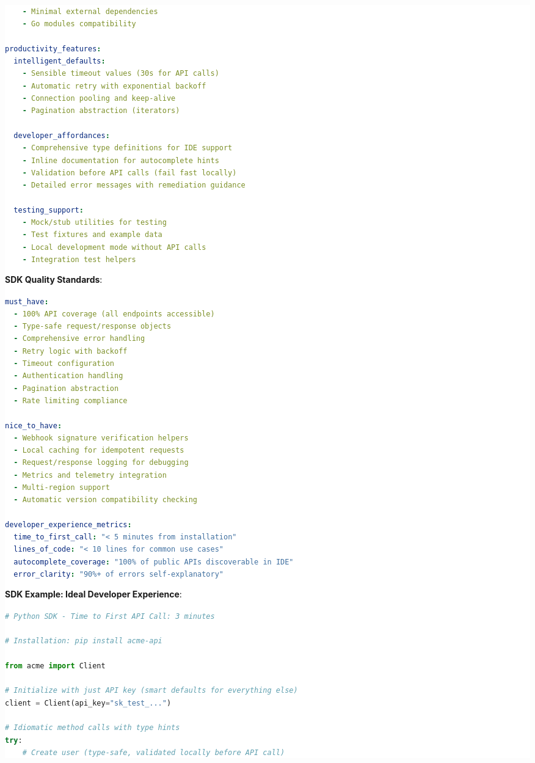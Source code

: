 ```yaml
    - Minimal external dependencies
    - Go modules compatibility

productivity_features:
  intelligent_defaults:
    - Sensible timeout values (30s for API calls)
    - Automatic retry with exponential backoff
    - Connection pooling and keep-alive
    - Pagination abstraction (iterators)

  developer_affordances:
    - Comprehensive type definitions for IDE support
    - Inline documentation for autocomplete hints
    - Validation before API calls (fail fast locally)
    - Detailed error messages with remediation guidance

  testing_support:
    - Mock/stub utilities for testing
    - Test fixtures and example data
    - Local development mode without API calls
    - Integration test helpers
```

**SDK Quality Standards**:
```yaml
must_have:
  - 100% API coverage (all endpoints accessible)
  - Type-safe request/response objects
  - Comprehensive error handling
  - Retry logic with backoff
  - Timeout configuration
  - Authentication handling
  - Pagination abstraction
  - Rate limiting compliance

nice_to_have:
  - Webhook signature verification helpers
  - Local caching for idempotent requests
  - Request/response logging for debugging
  - Metrics and telemetry integration
  - Multi-region support
  - Automatic version compatibility checking

developer_experience_metrics:
  time_to_first_call: "< 5 minutes from installation"
  lines_of_code: "< 10 lines for common use cases"
  autocomplete_coverage: "100% of public APIs discoverable in IDE"
  error_clarity: "90%+ of errors self-explanatory"
```

**SDK Example: Ideal Developer Experience**:
```python
# Python SDK - Time to First API Call: 3 minutes

# Installation: pip install acme-api

from acme import Client

# Initialize with just API key (smart defaults for everything else)
client = Client(api_key="sk_test_...")

# Idiomatic method calls with type hints
try:
    # Create user (type-safe, validated locally before API call)
```